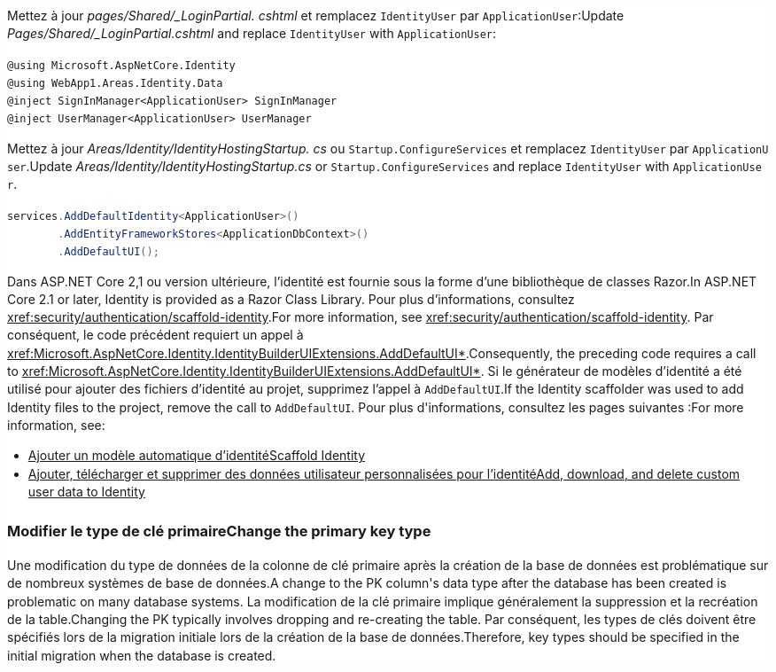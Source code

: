 <span data-ttu-id="b22c8-186">Mettez à jour *pages/Shared/_LoginPartial. cshtml* et remplacez `IdentityUser` par `ApplicationUser`:</span><span class="sxs-lookup"><span data-stu-id="b22c8-186">Update *Pages/Shared/_LoginPartial.cshtml* and replace `IdentityUser` with `ApplicationUser`:</span></span>

```cshtml
@using Microsoft.AspNetCore.Identity
@using WebApp1.Areas.Identity.Data
@inject SignInManager<ApplicationUser> SignInManager
@inject UserManager<ApplicationUser> UserManager
```

<span data-ttu-id="b22c8-187">Mettez à jour *Areas/Identity/IdentityHostingStartup. cs* ou `Startup.ConfigureServices` et remplacez `IdentityUser` par `ApplicationUser`.</span><span class="sxs-lookup"><span data-stu-id="b22c8-187">Update *Areas/Identity/IdentityHostingStartup.cs*  or `Startup.ConfigureServices` and replace `IdentityUser` with `ApplicationUser`.</span></span>

```csharp
services.AddDefaultIdentity<ApplicationUser>()
        .AddEntityFrameworkStores<ApplicationDbContext>()
        .AddDefaultUI();
```

<span data-ttu-id="b22c8-188">Dans ASP.NET Core 2,1 ou version ultérieure, l’identité est fournie sous la forme d’une bibliothèque de classes Razor.</span><span class="sxs-lookup"><span data-stu-id="b22c8-188">In ASP.NET Core 2.1 or later, Identity is provided as a Razor Class Library.</span></span> <span data-ttu-id="b22c8-189">Pour plus d’informations, consultez <xref:security/authentication/scaffold-identity>.</span><span class="sxs-lookup"><span data-stu-id="b22c8-189">For more information, see <xref:security/authentication/scaffold-identity>.</span></span> <span data-ttu-id="b22c8-190">Par conséquent, le code précédent requiert un appel à <xref:Microsoft.AspNetCore.Identity.IdentityBuilderUIExtensions.AddDefaultUI*>.</span><span class="sxs-lookup"><span data-stu-id="b22c8-190">Consequently, the preceding code requires a call to <xref:Microsoft.AspNetCore.Identity.IdentityBuilderUIExtensions.AddDefaultUI*>.</span></span> <span data-ttu-id="b22c8-191">Si le générateur de modèles d’identité a été utilisé pour ajouter des fichiers d’identité au projet, supprimez l’appel à `AddDefaultUI`.</span><span class="sxs-lookup"><span data-stu-id="b22c8-191">If the Identity scaffolder was used to add Identity files to the project, remove the call to `AddDefaultUI`.</span></span> <span data-ttu-id="b22c8-192">Pour plus d'informations, consultez les pages suivantes :</span><span class="sxs-lookup"><span data-stu-id="b22c8-192">For more information, see:</span></span>

* [<span data-ttu-id="b22c8-193">Ajouter un modèle automatique d’identité</span><span class="sxs-lookup"><span data-stu-id="b22c8-193">Scaffold Identity</span></span>](xref:security/authentication/scaffold-identity)
* [<span data-ttu-id="b22c8-194">Ajouter, télécharger et supprimer des données utilisateur personnalisées pour l’identité</span><span class="sxs-lookup"><span data-stu-id="b22c8-194">Add, download, and delete custom user data to Identity</span></span>](xref:security/authentication/add-user-data)

### <a name="change-the-primary-key-type"></a><span data-ttu-id="b22c8-195">Modifier le type de clé primaire</span><span class="sxs-lookup"><span data-stu-id="b22c8-195">Change the primary key type</span></span>

<span data-ttu-id="b22c8-196">Une modification du type de données de la colonne de clé primaire après la création de la base de données est problématique sur de nombreux systèmes de base de données.</span><span class="sxs-lookup"><span data-stu-id="b22c8-196">A change to the PK column's data type after the database has been created is problematic on many database systems.</span></span> <span data-ttu-id="b22c8-197">La modification de la clé primaire implique généralement la suppression et la recréation de la table.</span><span class="sxs-lookup"><span data-stu-id="b22c8-197">Changing the PK typically involves dropping and re-creating the table.</span></span> <span data-ttu-id="b22c8-198">Par conséquent, les types de clés doivent être spécifiés lors de la migration initiale lors de la création de la base de données.</span><span class="sxs-lookup"><span data-stu-id="b22c8-198">Therefore, key types should be specified in the initial migration when the database is created.</span></span>
